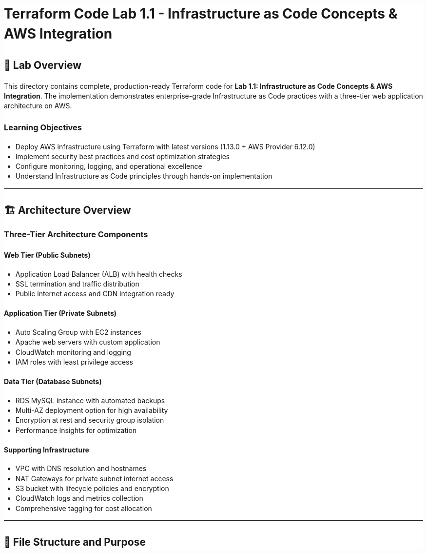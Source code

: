 # Terraform Code Lab 1.1 - Infrastructure as Code Concepts & AWS Integration

## 🎯 **Lab Overview**

This directory contains complete, production-ready Terraform code for **Lab 1.1: Infrastructure as Code Concepts & AWS Integration**. The implementation demonstrates enterprise-grade Infrastructure as Code practices with a three-tier web application architecture on AWS.

### **Learning Objectives**
- Deploy AWS infrastructure using Terraform with latest versions (1.13.0 + AWS Provider 6.12.0)
- Implement security best practices and cost optimization strategies
- Configure monitoring, logging, and operational excellence
- Understand Infrastructure as Code principles through hands-on implementation

---

## 🏗️ **Architecture Overview**

### **Three-Tier Architecture Components**

#### **Web Tier (Public Subnets)**
- Application Load Balancer (ALB) with health checks
- SSL termination and traffic distribution
- Public internet access and CDN integration ready

#### **Application Tier (Private Subnets)**
- Auto Scaling Group with EC2 instances
- Apache web servers with custom application
- CloudWatch monitoring and logging
- IAM roles with least privilege access

#### **Data Tier (Database Subnets)**
- RDS MySQL instance with automated backups
- Multi-AZ deployment option for high availability
- Encryption at rest and security group isolation
- Performance Insights for optimization

#### **Supporting Infrastructure**
- VPC with DNS resolution and hostnames
- NAT Gateways for private subnet internet access
- S3 bucket with lifecycle policies and encryption
- CloudWatch logs and metrics collection
- Comprehensive tagging for cost allocation

---

## 📁 **File Structure and Purpose**
